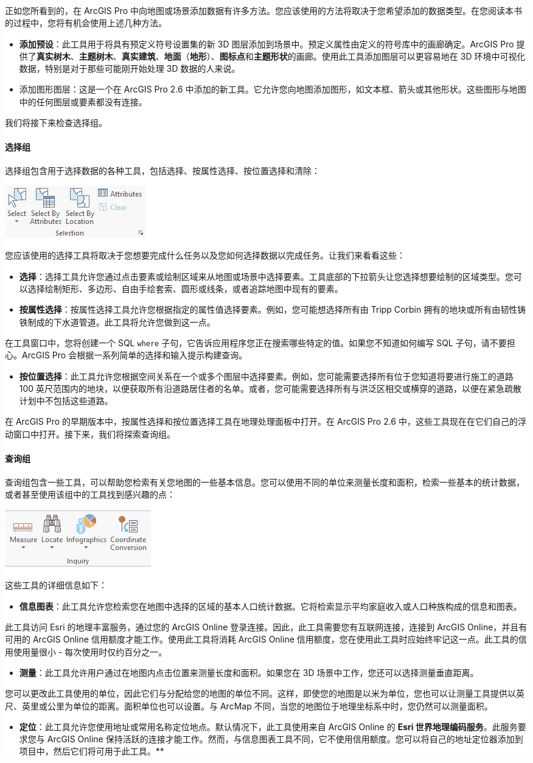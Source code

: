 正如您所看到的，在 ArcGIS Pro 中向地图或场景添加数据有许多方法。您应该使用的方法将取决于您希望添加的数据类型。在您阅读本书的过程中，您将有机会使用上述几种方法。

+   **添加预设**：此工具用于将具有预定义符号设置集的新 3D 图层添加到场景中。预定义属性由定义的符号库中的画廊确定。ArcGIS Pro 提供了**真实树木**、**主题树木**、**真实建筑**、**地面**（**地形**）、**图标点**和**主题形状**的画廊。使用此工具添加图层可以更容易地在 3D 环境中可视化数据，特别是对于那些可能刚开始处理 3D 数据的人来说。

+   添加图形图层：这是一个在 ArcGIS Pro 2.6 中添加的新工具。它允许您向地图添加图形，如文本框、箭头或其他形状。这些图形与地图中的任何图层或要素都没有连接。

我们将接下来检查选择组。

#### 选择组

选择组包含用于选择数据的各种工具，包括选择、按属性选择、按位置选择和清除：

![图片](img/b31f1ca7-19bf-4cbf-bc86-7edb1926303b.png)

您应该使用的选择工具将取决于您想要完成什么任务以及您如何选择数据以完成任务。让我们来看看这些：

+   **选择**：选择工具允许您通过点击要素或绘制区域来从地图或场景中选择要素。工具底部的下拉箭头让您选择想要绘制的区域类型。您可以选择绘制矩形、多边形、自由手绘套索、圆形或线条，或者追踪地图中现有的要素。

+   **按属性选择**：按属性选择工具允许您根据指定的属性值选择要素。例如，您可能想选择所有由 Tripp Corbin 拥有的地块或所有由韧性铸铁制成的下水道管道。此工具将允许您做到这一点。

在工具窗口中，您将创建一个 SQL `where` 子句，它告诉应用程序您正在搜索哪些特定的值。如果您不知道如何编写 SQL 子句，请不要担心。ArcGIS Pro 会根据一系列简单的选择和输入提示构建查询。

+   **按位置选择**：此工具允许您根据空间关系在一个或多个图层中选择要素。例如，您可能需要选择所有位于您知道将要进行施工的道路 100 英尺范围内的地块，以便获取所有沿道路居住者的名单。或者，您可能需要选择所有与洪泛区相交或横穿的道路，以便在紧急疏散计划中不包括这些道路。

在 ArcGIS Pro 的早期版本中，按属性选择和按位置选择工具在地理处理面板中打开。在 ArcGIS Pro 2.6 中，这些工具现在在它们自己的浮动窗口中打开。接下来，我们将探索查询组。

#### 查询组

查询组包含一些工具，可以帮助您检索有关您地图的一些基本信息。您可以使用不同的单位来测量长度和面积，检索一些基本的统计数据，或者甚至使用该组中的工具找到感兴趣的点：

![图片](img/1645cff4-fe11-456b-9cac-90ce81a184a7.png)

这些工具的详细信息如下：

+   **信息图表**：此工具允许您检索您在地图中选择的区域的基本人口统计数据。它将检索显示平均家庭收入或人口种族构成的信息和图表。

此工具访问 Esri 的地理丰富服务，通过您的 ArcGIS Online 登录连接。因此，此工具需要您有互联网连接，连接到 ArcGIS Online，并且有可用的 ArcGIS Online 信用额度才能工作。使用此工具将消耗 ArcGIS Online 信用额度，您在使用此工具时应始终牢记这一点。此工具的信用使用量很小 - 每次使用时仅约百分之一。

+   **测量**：此工具允许用户通过在地图内点击位置来测量长度和面积。如果您在 3D 场景中工作，您还可以选择测量垂直距离。

您可以更改此工具使用的单位，因此它们与分配给您的地图的单位不同。这样，即使您的地图是以米为单位，您也可以让测量工具提供以英尺、英里或公里为单位的距离。面积单位也可以设置。与 ArcMap 不同，当您的地图位于地理坐标系中时，您仍然可以测量面积。

+   **定位**：此工具允许您使用地址或常用名称定位地点。默认情况下，此工具使用来自 ArcGIS Online 的 **Esri 世界地理编码服务**。此服务要求您与 ArcGIS Online 保持活跃的连接才能工作。然而，与信息图表工具不同，它不使用信用额度。您可以将自己的地址定位器添加到项目中，然后它们将可用于此工具。**
